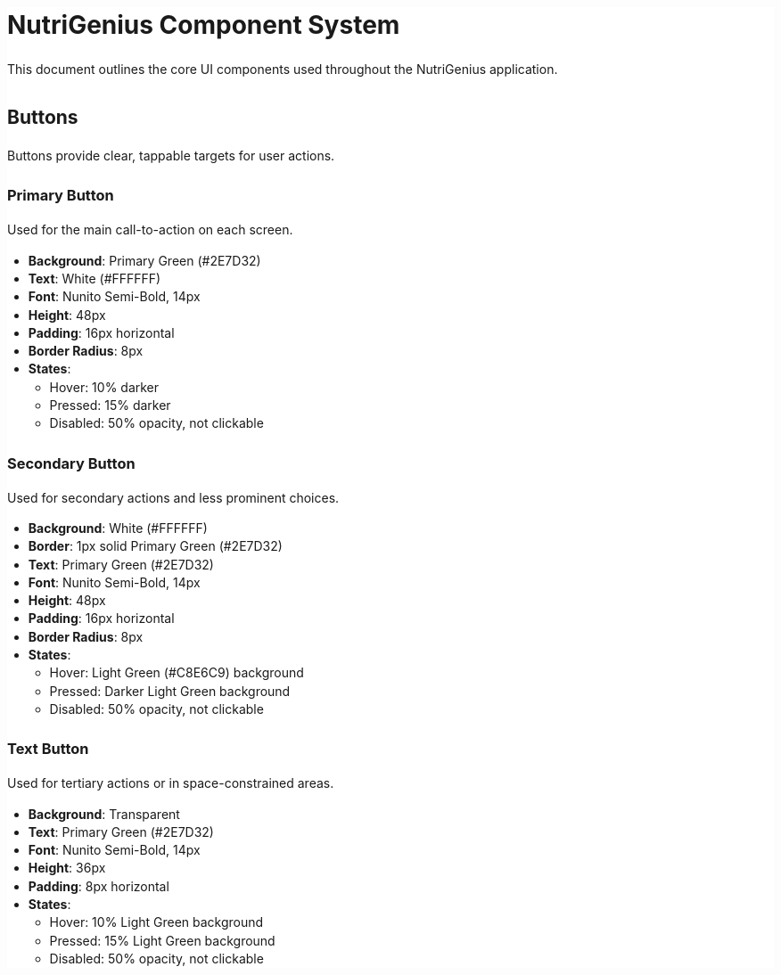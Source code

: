 # NutriGenius Component System

This document outlines the core UI components used throughout the NutriGenius application.

## Buttons

Buttons provide clear, tappable targets for user actions.

### Primary Button

Used for the main call-to-action on each screen.

- **Background**: Primary Green (#2E7D32)
- **Text**: White (#FFFFFF)
- **Font**: Nunito Semi-Bold, 14px
- **Height**: 48px
- **Padding**: 16px horizontal
- **Border Radius**: 8px
- **States**:
  - Hover: 10% darker
  - Pressed: 15% darker
  - Disabled: 50% opacity, not clickable

### Secondary Button

Used for secondary actions and less prominent choices.

- **Background**: White (#FFFFFF)
- **Border**: 1px solid Primary Green (#2E7D32)
- **Text**: Primary Green (#2E7D32)
- **Font**: Nunito Semi-Bold, 14px
- **Height**: 48px
- **Padding**: 16px horizontal
- **Border Radius**: 8px
- **States**:
  - Hover: Light Green (#C8E6C9) background
  - Pressed: Darker Light Green background
  - Disabled: 50% opacity, not clickable

### Text Button

Used for tertiary actions or in space-constrained areas.

- **Background**: Transparent
- **Text**: Primary Green (#2E7D32)
- **Font**: Nunito Semi-Bold, 14px
- **Height**: 36px
- **Padding**: 8px horizontal
- **States**:
  - Hover: 10% Light Green background
  - Pressed: 15% Light Green background
  - Disabled: 50% opacity, not clickable
